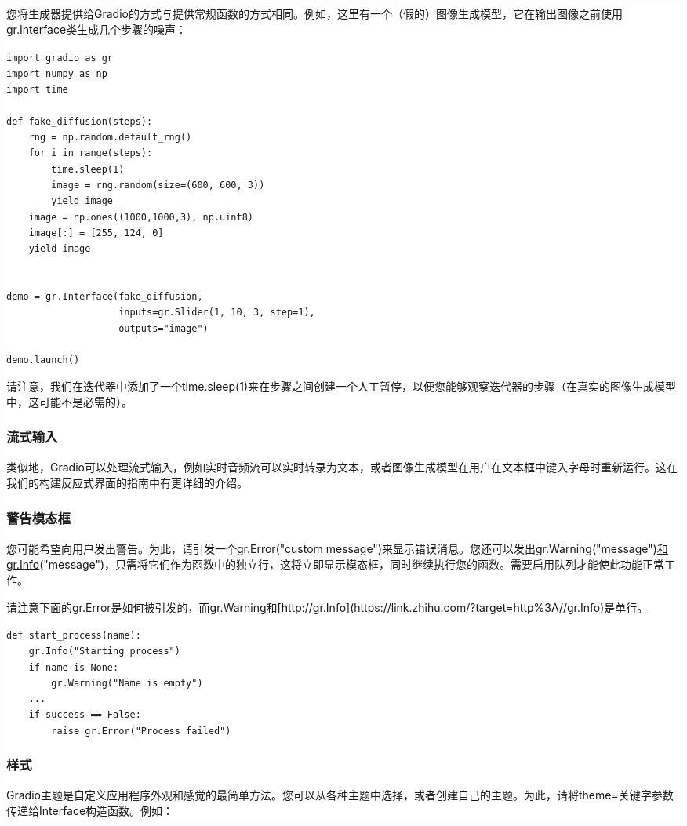 您将生成器提供给Gradio的方式与提供常规函数的方式相同。例如，这里有一个（假的）图像生成模型，它在输出图像之前使用gr.Interface类生成几个步骤的噪声：

```text
import gradio as gr
import numpy as np
import time

def fake_diffusion(steps):
    rng = np.random.default_rng()
    for i in range(steps):
        time.sleep(1)
        image = rng.random(size=(600, 600, 3))
        yield image
    image = np.ones((1000,1000,3), np.uint8)
    image[:] = [255, 124, 0]
    yield image


demo = gr.Interface(fake_diffusion,
                    inputs=gr.Slider(1, 10, 3, step=1),
                    outputs="image")

demo.launch()

```

请注意，我们在迭代器中添加了一个time.sleep(1)来在步骤之间创建一个人工暂停，以便您能够观察迭代器的步骤（在真实的图像生成模型中，这可能不是必需的）。

### 流式输入

类似地，Gradio可以处理流式输入，例如实时音频流可以实时转录为文本，或者图像生成模型在用户在文本框中键入字母时重新运行。这在我们的构建反应式界面的指南中有更详细的介绍。

### 警告模态框

您可能希望向用户发出警告。为此，请引发一个gr.Error("custom message")来显示错误消息。您还可以发出gr.Warning("message")[和gr.Info](https://link.zhihu.com/?target=http%3A//xn--gr-iy6c.info/)("message")，只需将它们作为函数中的独立行，这将立即显示模态框，同时继续执行您的函数。需要启用队列才能使此功能正常工作。

请注意下面的gr.Error是如何被引发的，而gr.Warning和[http://gr.Info](https://link.zhihu.com/?target=http%3A//gr.Info)是单行。

```text
def start_process(name):
    gr.Info("Starting process")
    if name is None:
        gr.Warning("Name is empty")
    ...
    if success == False:
        raise gr.Error("Process failed")
```

### 样式

Gradio主题是自定义应用程序外观和感觉的最简单方法。您可以从各种主题中选择，或者创建自己的主题。为此，请将theme=关键字参数传递给Interface构造函数。例如：
